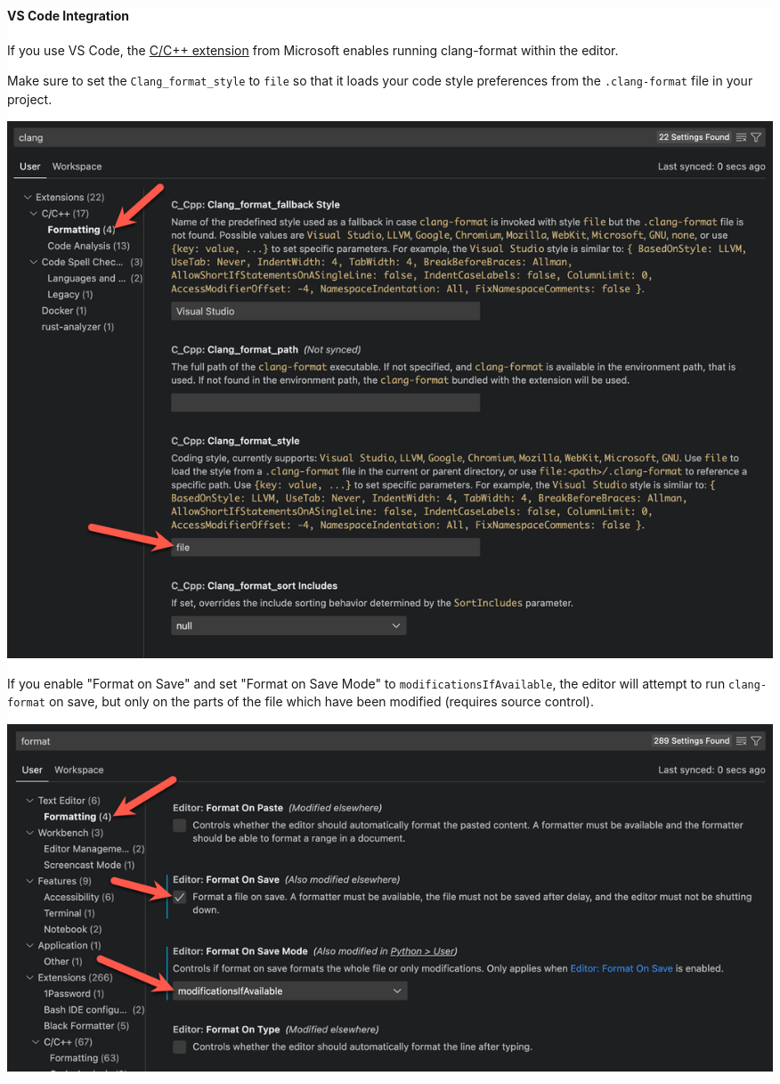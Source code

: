 #### VS Code Integration

If you use VS Code, the [C/C++ extension](https://marketplace.visualstudio.com/items?itemName=ms-vscode.cpptools) from Microsoft enables running clang-format within the editor.

Make sure to set the `Clang_format_style` to `file` so that it loads your code style preferences from the `.clang-format` file in your project.

![vscode_clang_format_settings](images/vscode_clang_format_settings.png)

If you enable "Format on Save" and set "Format on Save Mode" to `modificationsIfAvailable`, the editor will attempt to run `clang-format` on save, but only on the parts of the file which have been modified (requires source control).

![vscode_format_settings](images/vscode_format_settings.png)